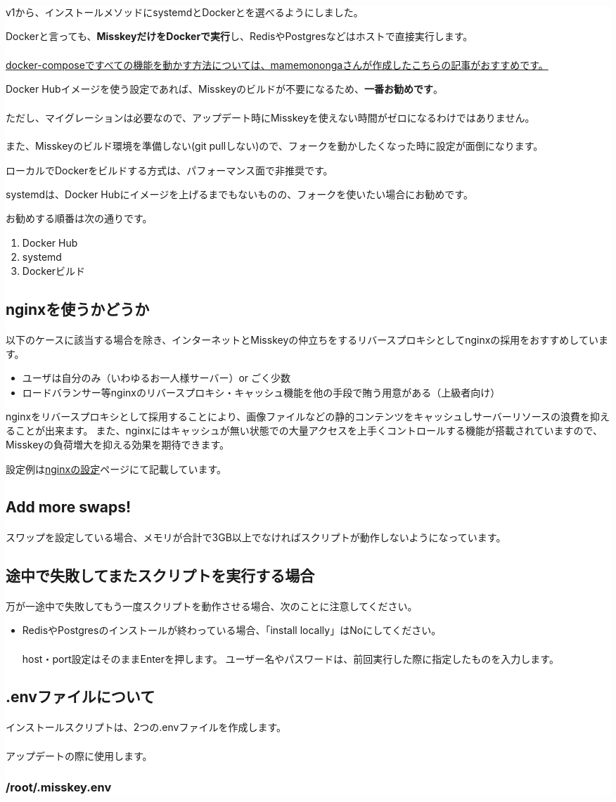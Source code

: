 v1から、インストールメソッドにsystemdとDockerとを選べるようにしました。

Dockerと言っても、**MisskeyだけをDockerで実行**し、RedisやPostgresなどはホストで直接実行します。  
\
[docker-composeですべての機能を動かす方法については、mamemonongaさんが作成したこちらの記事がおすすめです。](https://gist.github.com/mamemomonga/5549bb69cad8e5618e5527593d4890e0)

Docker Hubイメージを使う設定であれば、Misskeyのビルドが不要になるため、**一番お勧めです**。  
\
ただし、マイグレーションは必要なので、アップデート時にMisskeyを使えない時間がゼロになるわけではありません。  
\
また、Misskeyのビルド環境を準備しない(git pullしない)ので、フォークを動かしたくなった時に設定が面倒になります。

ローカルでDockerをビルドする方式は、パフォーマンス面で非推奨です。

systemdは、Docker Hubにイメージを上げるまでもないものの、フォークを使いたい場合にお勧めです。

お勧めする順番は次の通りです。

1. Docker Hub
2. systemd
3. Dockerビルド

## nginxを使うかどうか

以下のケースに該当する場合を除き、インターネットとMisskeyの仲立ちをするリバースプロキシとしてnginxの採用をおすすめしています。

- ユーザは自分のみ（いわゆるお一人様サーバー）or ごく少数
- ロードバランサー等nginxのリバースプロキシ・キャッシュ機能を他の手段で賄う用意がある（上級者向け）

nginxをリバースプロキシとして採用することにより、画像ファイルなどの静的コンテンツをキャッシュしサーバーリソースの浪費を抑えることが出来ます。
また、nginxにはキャッシュが無い状態での大量アクセスを上手くコントロールする機能が搭載されていますので、Misskeyの負荷増大を抑える効果を期待できます。

設定例は[nginxの設定](../resources/nginx/)ページにて記載しています。

## Add more swaps!

スワップを設定している場合、メモリが合計で3GB以上でなければスクリプトが動作しないようになっています。

## 途中で失敗してまたスクリプトを実行する場合

万が一途中で失敗してもう一度スクリプトを動作させる場合、次のことに注意してください。

- RedisやPostgresのインストールが終わっている場合、「install locally」はNoにしてください。  
  \
  host・port設定はそのままEnterを押します。
  ユーザー名やパスワードは、前回実行した際に指定したものを入力します。

## .envファイルについて

インストールスクリプトは、2つの.envファイルを作成します。  
\
アップデートの際に使用します。

### /root/.misskey.env
